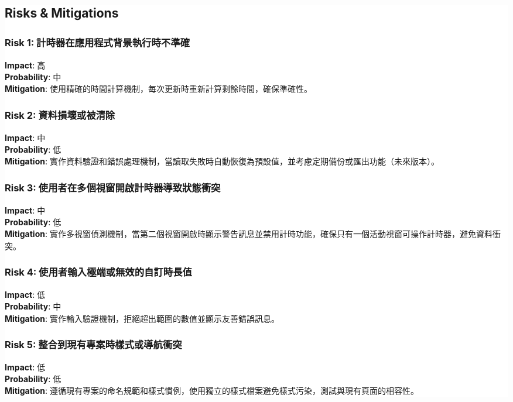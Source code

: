 ## Risks & Mitigations

### Risk 1: 計時器在應用程式背景執行時不準確

**Impact**: 高  
**Probability**: 中  
**Mitigation**: 使用精確的時間計算機制，每次更新時重新計算剩餘時間，確保準確性。

### Risk 2: 資料損壞或被清除

**Impact**: 中  
**Probability**: 低  
**Mitigation**: 實作資料驗證和錯誤處理機制，當讀取失敗時自動恢復為預設值，並考慮定期備份或匯出功能（未來版本）。

### Risk 3: 使用者在多個視窗開啟計時器導致狀態衝突

**Impact**: 中  
**Probability**: 低  
**Mitigation**: 實作多視窗偵測機制，當第二個視窗開啟時顯示警告訊息並禁用計時功能，確保只有一個活動視窗可操作計時器，避免資料衝突。

### Risk 4: 使用者輸入極端或無效的自訂時長值

**Impact**: 低  
**Probability**: 中  
**Mitigation**: 實作輸入驗證機制，拒絕超出範圍的數值並顯示友善錯誤訊息。

### Risk 5: 整合到現有專案時樣式或導航衝突

**Impact**: 低  
**Probability**: 低  
**Mitigation**: 遵循現有專案的命名規範和樣式慣例，使用獨立的樣式檔案避免樣式污染，測試與現有頁面的相容性。

